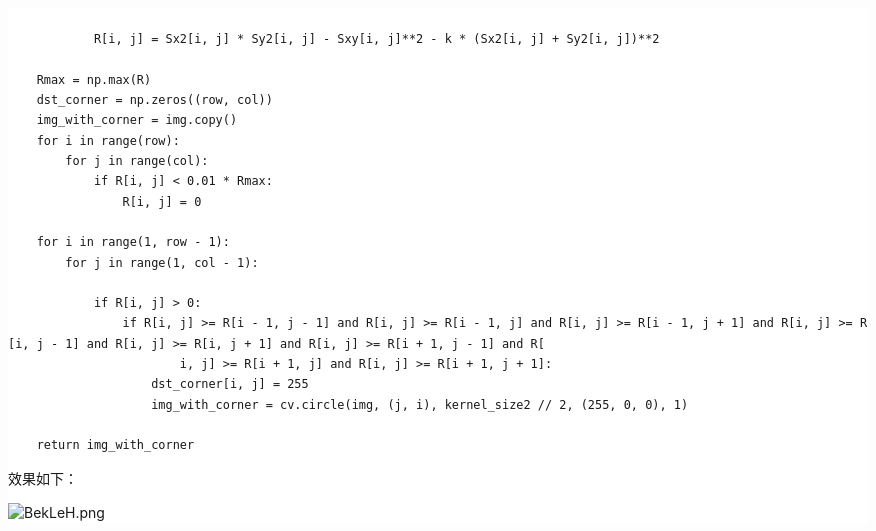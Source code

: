 ```

            R[i, j] = Sx2[i, j] * Sy2[i, j] - Sxy[i, j]**2 - k * (Sx2[i, j] + Sy2[i, j])**2

    Rmax = np.max(R)
    dst_corner = np.zeros((row, col))
    img_with_corner = img.copy()
    for i in range(row):
        for j in range(col):
            if R[i, j] < 0.01 * Rmax:
                R[i, j] = 0

    for i in range(1, row - 1):
        for j in range(1, col - 1):

            if R[i, j] > 0:
                if R[i, j] >= R[i - 1, j - 1] and R[i, j] >= R[i - 1, j] and R[i, j] >= R[i - 1, j + 1] and R[i, j] >= R[i, j - 1] and R[i, j] >= R[i, j + 1] and R[i, j] >= R[i + 1, j - 1] and R[
                        i, j] >= R[i + 1, j] and R[i, j] >= R[i + 1, j + 1]:
                    dst_corner[i, j] = 255
                    img_with_corner = cv.circle(img, (j, i), kernel_size2 // 2, (255, 0, 0), 1)

    return img_with_corner
```

效果如下：


<img src="https://s1.ax1x.com/2020/10/25/BekLeH.png" alt="BekLeH.png" border="0" />
